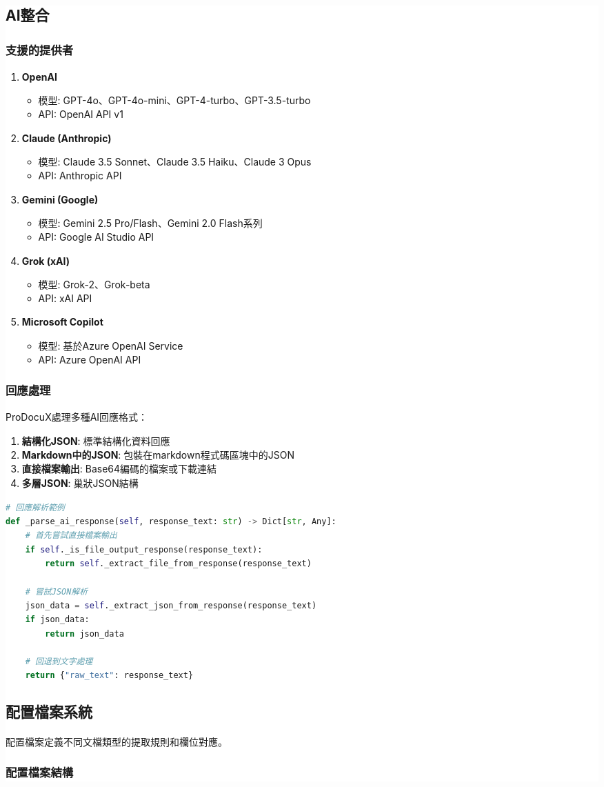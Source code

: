 ## AI整合

### 支援的提供者

1. **OpenAI**
   - 模型: GPT-4o、GPT-4o-mini、GPT-4-turbo、GPT-3.5-turbo
   - API: OpenAI API v1

2. **Claude (Anthropic)**
   - 模型: Claude 3.5 Sonnet、Claude 3.5 Haiku、Claude 3 Opus
   - API: Anthropic API

3. **Gemini (Google)**
   - 模型: Gemini 2.5 Pro/Flash、Gemini 2.0 Flash系列
   - API: Google AI Studio API

4. **Grok (xAI)**
   - 模型: Grok-2、Grok-beta
   - API: xAI API

5. **Microsoft Copilot**
   - 模型: 基於Azure OpenAI Service
   - API: Azure OpenAI API

### 回應處理

ProDocuX處理多種AI回應格式：

1. **結構化JSON**: 標準結構化資料回應
2. **Markdown中的JSON**: 包裝在markdown程式碼區塊中的JSON
3. **直接檔案輸出**: Base64編碼的檔案或下載連結
4. **多層JSON**: 巢狀JSON結構

```python
# 回應解析範例
def _parse_ai_response(self, response_text: str) -> Dict[str, Any]:
    # 首先嘗試直接檔案輸出
    if self._is_file_output_response(response_text):
        return self._extract_file_from_response(response_text)
    
    # 嘗試JSON解析
    json_data = self._extract_json_from_response(response_text)
    if json_data:
        return json_data
    
    # 回退到文字處理
    return {"raw_text": response_text}
```

## 配置檔案系統

配置檔案定義不同文檔類型的提取規則和欄位對應。

### 配置檔案結構
